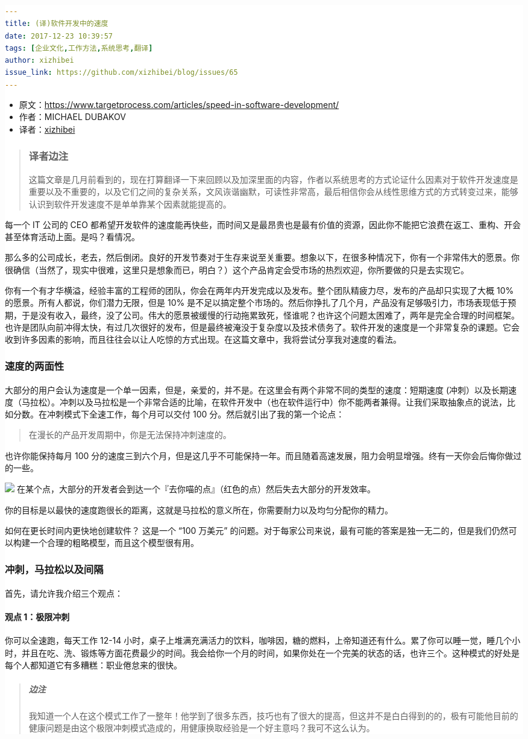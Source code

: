 ```yaml
---
title: (译)软件开发中的速度
date: 2017-12-23 10:39:57
tags: [企业文化,工作方法,系统思考,翻译]
author: xizhibei
issue_link: https://github.com/xizhibei/blog/issues/65
---
```



-   原文：<https://www.targetprocess.com/articles/speed-in-software-development/>
-   作者：MICHAEL DUBAKOV
-   译者：[xizhibei](https://xizhibei.github.io)

> ### 译者边注
>
> 这篇文章是几月前看到的，现在打算翻译一下来回顾以及加深里面的内容，作者以系统思考的方式论证什么因素对于软件开发速度是重要以及不重要的，以及它们之间的复杂关系，文风诙谐幽默，可读性非常高，最后相信你会从线性思维方式的方式转变过来，能够认识到软件开发速度不是单单靠某个因素就能提高的。

每一个 IT 公司的 CEO 都希望开发软件的速度能再快些，而时间又是最昂贵也是最有价值的资源，因此你不能把它浪费在返工、重构、开会甚至体育活动上面。是吗？看情况。



那么多的公司成长，老去，然后倒闭。良好的开发节奏对于生存来说至关重要。想象以下，在很多种情况下，你有一个非常伟大的愿景。你很确信（当然了，现实中很难，这里只是想象而已，明白？）这个产品肯定会受市场的热烈欢迎，你所要做的只是去实现它。

你有一个有才华横溢，经验丰富的工程师的团队，你会在两年内开发完成以及发布。整个团队精疲力尽，发布的产品却只实现了大概 10% 的愿景。所有人都说，你们潜力无限，但是 10% 是不足以搞定整个市场的。然后你挣扎了几个月，产品没有足够吸引力，市场表现低于预期，于是没有收入，最终，没了公司。伟大的愿景被缓慢的行动拖累致死，怪谁呢？也许这个问题太困难了，两年是完全合理的时间框架。也许是团队向前冲得太快，有过几次很好的发布，但是最终被淹没于复杂度以及技术债务了。软件开发的速度是一个非常复杂的课题。它会收到许多因素的影响，而且往往会以让人吃惊的方式出现。在这篇文章中，我将尝试分享我对速度的看法。

### 速度的两面性

大部分的用户会认为速度是一个单一因素，但是，亲爱的，并不是。在这里会有两个非常不同的类型的速度：短期速度 (冲刺）以及长期速度（马拉松）。冲刺以及马拉松是一个非常合适的比喻，在软件开发中（也在软件运行中）你不能两者兼得。让我们采取抽象点的说法，比如分数。在冲刺模式下全速工作，每个月可以交付 100 分。然后就引出了我的第一个论点：

> 在漫长的产品开发周期中，你是无法保持冲刺速度的。

也许你能保持每月 100 分的速度三到六个月，但是这几乎不可能保持一年。而且随着高速发展，阻力会明显增强。终有一天你会后悔你做过的一些。

![](https://xizhibei.github.io/media/15086649732682/15133203128623.jpg)
在某个点，大部分的开发者会到达一个『去你喵的点』（红色的点）然后失去大部分的开发效率。

你的目标是以最快的速度跑很长的距离，这就是马拉松的意义所在，你需要耐力以及均匀分配你的精力。

如何在更长时间内更快地创建软件？ 这是一个 “100 万美元” 的问题。对于每家公司来说，最有可能的答案是独一无二的，但是我们仍然可以构建一个合理的粗略模型，而且这个模型很有用。

### 冲刺，马拉松以及间隔

首先，请允许我介绍三个观点：

#### 观点 1：极限冲刺

你可以全速跑，每天工作 12-14 小时，桌子上堆满充满活力的饮料，咖啡因，糖的燃料，上帝知道还有什么。累了你可以睡一觉，睡几个小时，并且在吃、洗、锻炼等方面花费最少的时间。我会给你一个月的时间，如果你处在一个完美的状态的话，也许三个。这种模式的好处是每个人都知道它有多糟糕：职业倦怠来的很快。

> ##### 边注
>
> 我知道一个人在这个模式工作了一整年！他学到了很多东西，技巧也有了很大的提高，但这并不是白白得到的的，极有可能他目前的健康问题是由这个极限冲刺模式造成的，用健康换取经验是一个好主意吗？我可不这么认为。
